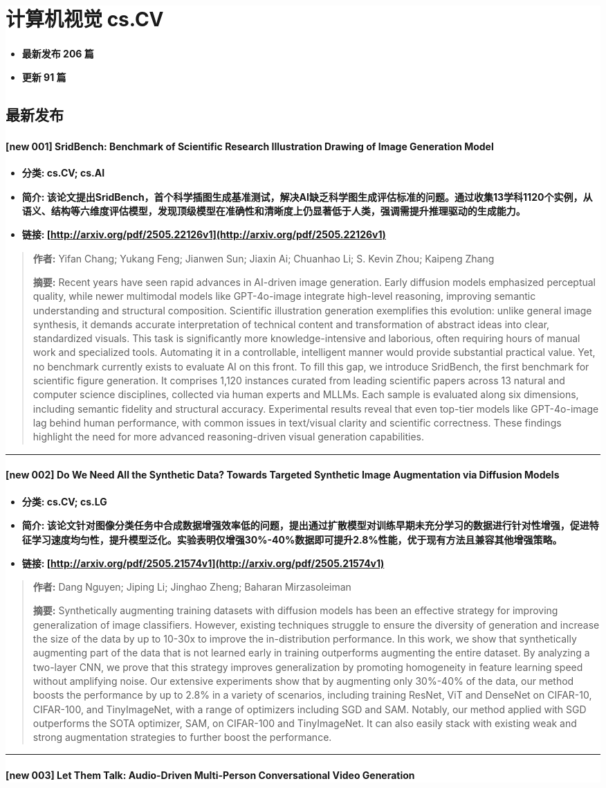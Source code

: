 # 计算机视觉 cs.CV

- **最新发布 206 篇**

- **更新 91 篇**

## 最新发布

#### [new 001] SridBench: Benchmark of Scientific Research Illustration Drawing of Image Generation Model
- **分类: cs.CV; cs.AI**

- **简介: 该论文提出SridBench，首个科学插图生成基准测试，解决AI缺乏科学图生成评估标准的问题。通过收集13学科1120个实例，从语义、结构等六维度评估模型，发现顶级模型在准确性和清晰度上仍显著低于人类，强调需提升推理驱动的生成能力。**

- **链接: [http://arxiv.org/pdf/2505.22126v1](http://arxiv.org/pdf/2505.22126v1)**

> **作者:** Yifan Chang; Yukang Feng; Jianwen Sun; Jiaxin Ai; Chuanhao Li; S. Kevin Zhou; Kaipeng Zhang
>
> **摘要:** Recent years have seen rapid advances in AI-driven image generation. Early diffusion models emphasized perceptual quality, while newer multimodal models like GPT-4o-image integrate high-level reasoning, improving semantic understanding and structural composition. Scientific illustration generation exemplifies this evolution: unlike general image synthesis, it demands accurate interpretation of technical content and transformation of abstract ideas into clear, standardized visuals. This task is significantly more knowledge-intensive and laborious, often requiring hours of manual work and specialized tools. Automating it in a controllable, intelligent manner would provide substantial practical value. Yet, no benchmark currently exists to evaluate AI on this front. To fill this gap, we introduce SridBench, the first benchmark for scientific figure generation. It comprises 1,120 instances curated from leading scientific papers across 13 natural and computer science disciplines, collected via human experts and MLLMs. Each sample is evaluated along six dimensions, including semantic fidelity and structural accuracy. Experimental results reveal that even top-tier models like GPT-4o-image lag behind human performance, with common issues in text/visual clarity and scientific correctness. These findings highlight the need for more advanced reasoning-driven visual generation capabilities.
>
---
#### [new 002] Do We Need All the Synthetic Data? Towards Targeted Synthetic Image Augmentation via Diffusion Models
- **分类: cs.CV; cs.LG**

- **简介: 该论文针对图像分类任务中合成数据增强效率低的问题，提出通过扩散模型对训练早期未充分学习的数据进行针对性增强，促进特征学习速度均匀性，提升模型泛化。实验表明仅增强30%-40%数据即可提升2.8%性能，优于现有方法且兼容其他增强策略。**

- **链接: [http://arxiv.org/pdf/2505.21574v1](http://arxiv.org/pdf/2505.21574v1)**

> **作者:** Dang Nguyen; Jiping Li; Jinghao Zheng; Baharan Mirzasoleiman
>
> **摘要:** Synthetically augmenting training datasets with diffusion models has been an effective strategy for improving generalization of image classifiers. However, existing techniques struggle to ensure the diversity of generation and increase the size of the data by up to 10-30x to improve the in-distribution performance. In this work, we show that synthetically augmenting part of the data that is not learned early in training outperforms augmenting the entire dataset. By analyzing a two-layer CNN, we prove that this strategy improves generalization by promoting homogeneity in feature learning speed without amplifying noise. Our extensive experiments show that by augmenting only 30%-40% of the data, our method boosts the performance by up to 2.8% in a variety of scenarios, including training ResNet, ViT and DenseNet on CIFAR-10, CIFAR-100, and TinyImageNet, with a range of optimizers including SGD and SAM. Notably, our method applied with SGD outperforms the SOTA optimizer, SAM, on CIFAR-100 and TinyImageNet. It can also easily stack with existing weak and strong augmentation strategies to further boost the performance.
>
---
#### [new 003] Let Them Talk: Audio-Driven Multi-Person Conversational Video Generation